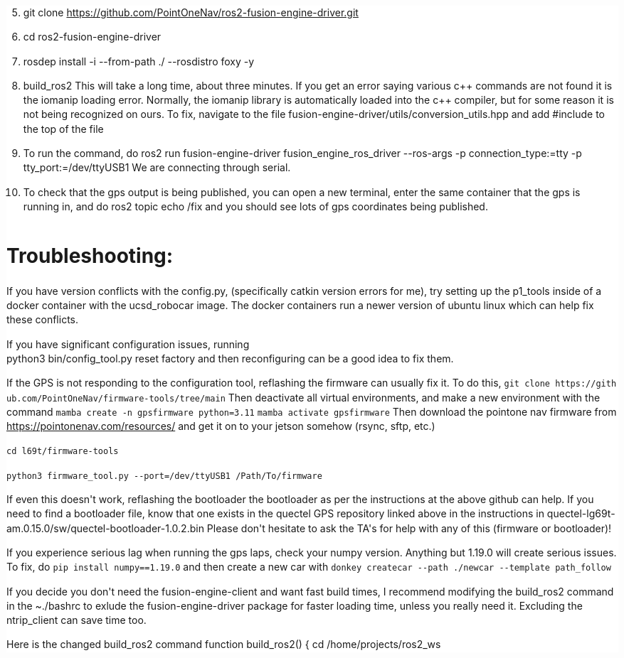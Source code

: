 5. git clone https://github.com/PointOneNav/ros2-fusion-engine-driver.git

6. cd ros2-fusion-engine-driver

7. rosdep install -i --from-path ./ --rosdistro foxy -y

8. build_ros2
	This will take a long time, about three minutes. If you get an error saying various c++ commands are not found it is the iomanip loading error. Normally, the iomanip 
library is automatically loaded into the c++ compiler, but for some reason it is not being recognized on ours. 
	To fix, navigate to the file fusion-engine-driver/utils/conversion_utils.hpp and add #include <iomanip> to the top of the file

9. To run the command, do
ros2 run fusion-engine-driver fusion_engine_ros_driver --ros-args -p connection_type:=tty -p tty_port:=/dev/ttyUSB1
We are connecting through serial. 

10. To check that the gps output is being published, you can open a new terminal, enter the same container that the gps is running in, and do ros2 topic echo /fix and you 
should see lots of gps coordinates being published.


# Troubleshooting:
If you have version conflicts with the config.py, (specifically catkin version errors for me), try setting up the p1_tools inside of a docker container with the ucsd_robocar image. The docker containers run a newer version of ubuntu linux which can help fix these conflicts.

If you have significant configuration issues, running  
python3 bin/config_tool.py reset factory 
and then reconfiguring can be a good idea to fix them.

If the GPS is not responding to the configuration tool, reflashing the firmware can usually fix it.
To do this,
```git clone https://github.com/PointOneNav/firmware-tools/tree/main```
Then deactivate all virtual environments, and make a new environment with the command
```mamba create -n gpsfirmware python=3.11```
```mamba activate gpsfirmware```
Then download the pointone nav firmware from https://pointonenav.com/resources/ and get it on to your jetson somehow (rsync, sftp, etc.)
```
cd l69t/firmware-tools
```
```
python3 firmware_tool.py --port=/dev/ttyUSB1 /Path/To/firmware
```
If even this doesn't work, reflashing the bootloader the bootloader as per the instructions at the above github can help.
If you need to find a bootloader file, know that one exists in the quectel GPS repository linked above in the instructions in quectel-lg69t-am.0.15.0/sw/quectel-bootloader-1.0.2.bin 
Please don't hesitate to ask the TA's for help with any of this (firmware or bootloader)!

If you experience serious lag when running the gps laps, check your numpy version. Anything but 1.19.0 will create serious issues. 
To fix, do ```pip install numpy==1.19.0``` and then create a new car with ```donkey createcar --path ./newcar --template path_follow```


If you decide you don't need the fusion-engine-client and want fast build times, I recommend modifying the build_ros2 command in the ~./bashrc to exlude the 
fusion-engine-driver package for faster loading time, unless you really need it. Excluding the ntrip_client can save time too. 

Here is the changed build_ros2 command
function build_ros2() {
  cd /home/projects/ros2_ws 
```